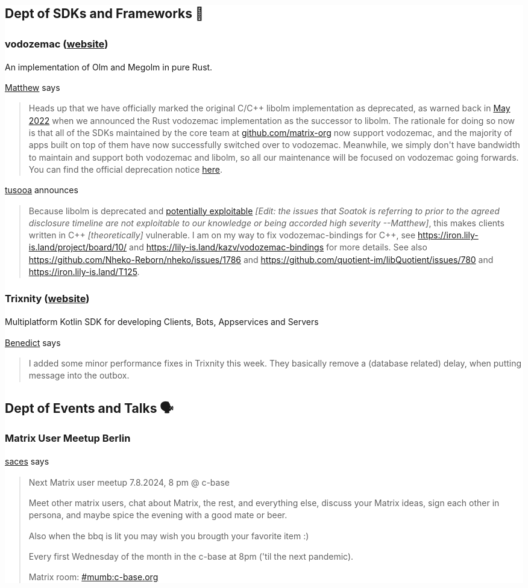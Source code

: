 ## Dept of SDKs and Frameworks 🧰

### vodozemac ([website](https://github.com/matrix-org/vodozemac))

An implementation of Olm and Megolm in pure Rust.

[Matthew](https://matrix.to/#/@matthew:matrix.org) says

> Heads up that we have officially marked the original C/C++ libolm implementation as deprecated, as warned back in [May 2022](https://matrix.org/blog/2022/05/16/independent-public-audit-of-vodozemac-a-native-rust-reference-implementation-of-matrix-end-to-end-encryption/) when we announced the Rust vodozemac implementation as the successor to libolm. The rationale for doing so now is that all of the SDKs maintained by the core team at [github.com/matrix-org](https://github.com/matrix-org) now support vodozemac, and the majority of apps built on top of them have now successfully switched over to vodozemac. Meanwhile, we simply don't have bandwidth to maintain and support both vodozemac and libolm, so all our maintenance will be focused on vodozemac going forwards. You can find the official deprecation notice [here](https://gitlab.matrix.org/matrix-org/olm/-/blob/master/README.md?ref_type=heads#important-libolm-is-now-deprecated).

[tusooa](https://matrix.to/#/@tusooa:tusooa.xyz) announces

> Because libolm is deprecated and [potentially exploitable](https://furry.engineer/@soatok/112879830539550564) *[Edit: the issues that Soatok is referring to prior to the agreed disclosure timeline are not exploitable to our knowledge or being accorded high severity --Matthew]*, this makes clients written in C++ *[theoretically]* vulnerable. I am on my way to fix vodozemac-bindings for C++, see <https://iron.lily-is.land/project/board/10/> and <https://lily-is.land/kazv/vodozemac-bindings> for more details. See also <https://github.com/Nheko-Reborn/nheko/issues/1786> and <https://github.com/quotient-im/libQuotient/issues/780> and <https://iron.lily-is.land/T125>.

### Trixnity ([website](https://gitlab.com/trixnity/trixnity))

Multiplatform Kotlin SDK for developing Clients, Bots, Appservices and Servers

[Benedict](https://matrix.to/#/@benedict:imbitbu.de) says

> I added some minor performance fixes in Trixnity this week. They  basically remove a (database related) delay, when putting message into the outbox.

## Dept of Events and Talks 🗣️

### Matrix User Meetup Berlin

[saces](https://matrix.to/#/@saces:c-base.org) says

> Next Matrix user meetup 7.8.2024, 8 pm @ c-base
> 
> Meet other matrix users, chat about Matrix, the rest, and everything else, discuss your Matrix ideas, sign each other in persona, and maybe spice the evening with a good mate or beer.
> 
> Also when the bbq is lit you may wish you brougth your favorite item :)
> 
> Every first Wednesday of the month in the c-base at 8pm ('til the next pandemic).
> 
> Matrix room: [#mumb:c-base.org](https://matrix.to/#/#mumb:c-base.org)
